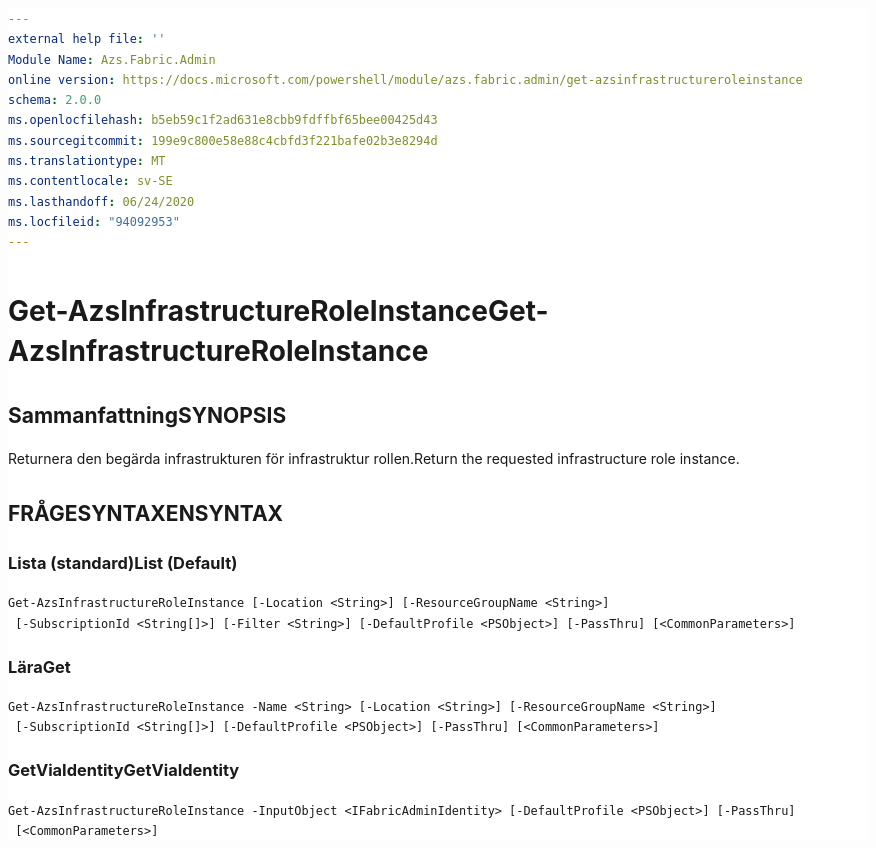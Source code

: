 ```yaml
---
external help file: ''
Module Name: Azs.Fabric.Admin
online version: https://docs.microsoft.com/powershell/module/azs.fabric.admin/get-azsinfrastructureroleinstance
schema: 2.0.0
ms.openlocfilehash: b5eb59c1f2ad631e8cbb9fdffbf65bee00425d43
ms.sourcegitcommit: 199e9c800e58e88c4cbfd3f221bafe02b3e8294d
ms.translationtype: MT
ms.contentlocale: sv-SE
ms.lasthandoff: 06/24/2020
ms.locfileid: "94092953"
---
```

# <span data-ttu-id="ec09e-101">Get-AzsInfrastructureRoleInstance</span><span class="sxs-lookup"><span data-stu-id="ec09e-101">Get-AzsInfrastructureRoleInstance</span></span>

## <span data-ttu-id="ec09e-102">Sammanfattning</span><span class="sxs-lookup"><span data-stu-id="ec09e-102">SYNOPSIS</span></span>
<span data-ttu-id="ec09e-103">Returnera den begärda infrastrukturen för infrastruktur rollen.</span><span class="sxs-lookup"><span data-stu-id="ec09e-103">Return the requested infrastructure role instance.</span></span>

## <span data-ttu-id="ec09e-104">FRÅGESYNTAXEN</span><span class="sxs-lookup"><span data-stu-id="ec09e-104">SYNTAX</span></span>

### <span data-ttu-id="ec09e-105">Lista (standard)</span><span class="sxs-lookup"><span data-stu-id="ec09e-105">List (Default)</span></span>
```
Get-AzsInfrastructureRoleInstance [-Location <String>] [-ResourceGroupName <String>]
 [-SubscriptionId <String[]>] [-Filter <String>] [-DefaultProfile <PSObject>] [-PassThru] [<CommonParameters>]
```

### <span data-ttu-id="ec09e-106">Lära</span><span class="sxs-lookup"><span data-stu-id="ec09e-106">Get</span></span>
```
Get-AzsInfrastructureRoleInstance -Name <String> [-Location <String>] [-ResourceGroupName <String>]
 [-SubscriptionId <String[]>] [-DefaultProfile <PSObject>] [-PassThru] [<CommonParameters>]
```

### <span data-ttu-id="ec09e-107">GetViaIdentity</span><span class="sxs-lookup"><span data-stu-id="ec09e-107">GetViaIdentity</span></span>
```
Get-AzsInfrastructureRoleInstance -InputObject <IFabricAdminIdentity> [-DefaultProfile <PSObject>] [-PassThru]
 [<CommonParameters>]
```
